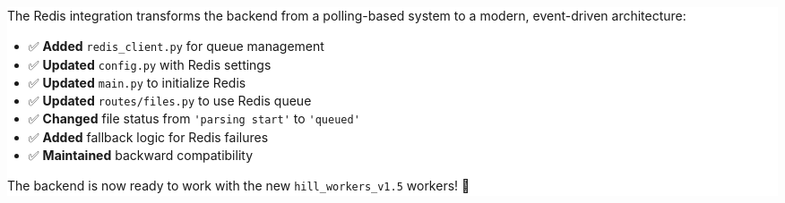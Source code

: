 The Redis integration transforms the backend from a polling-based system to a modern, event-driven architecture:

- ✅ **Added** `redis_client.py` for queue management
- ✅ **Updated** `config.py` with Redis settings
- ✅ **Updated** `main.py` to initialize Redis
- ✅ **Updated** `routes/files.py` to use Redis queue
- ✅ **Changed** file status from `'parsing start'` to `'queued'`
- ✅ **Added** fallback logic for Redis failures
- ✅ **Maintained** backward compatibility

The backend is now ready to work with the new `hill_workers_v1.5` workers! 🎉

